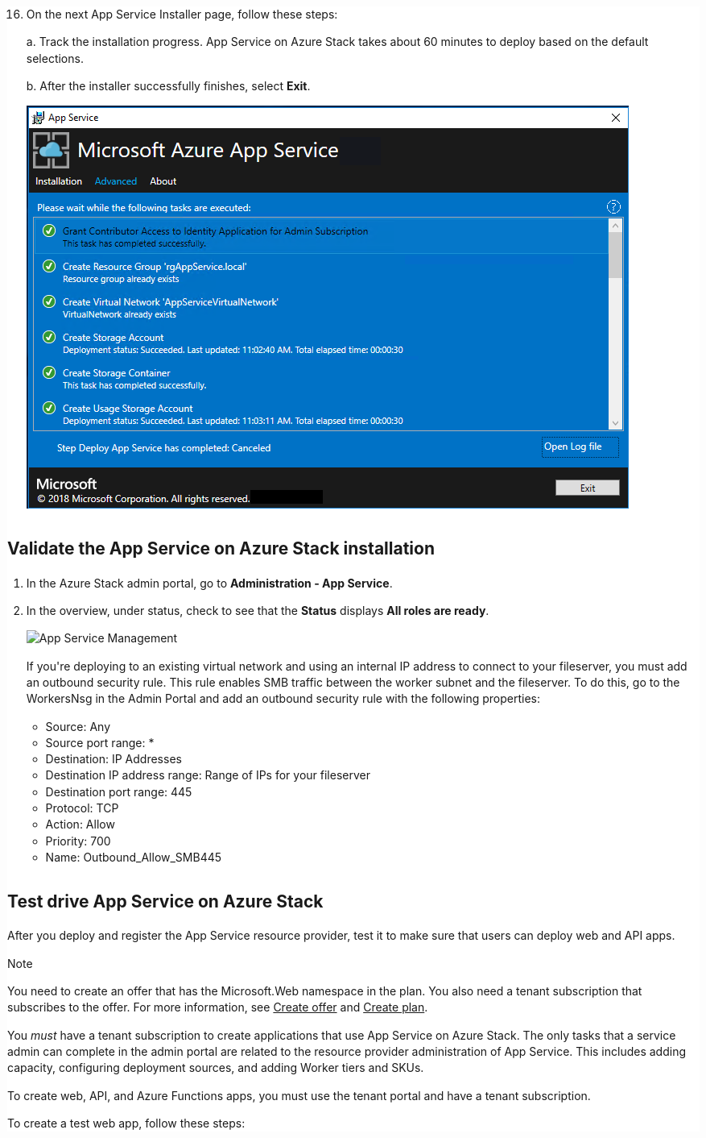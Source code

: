 16. On the next App Service Installer page, follow these steps:

    a. Track the installation progress. App Service on Azure Stack takes about 60 minutes to deploy based on the default selections.

    b. After the installer successfully finishes, select  **Exit**.

    ![App Service Installer][17]

## Validate the App Service on Azure Stack installation

1. In the Azure Stack admin portal, go to **Administration - App Service**.

2. In the overview, under status, check to see that the **Status** displays **All roles are ready**.

    ![App Service Management](media/azure-stack-app-service-deploy/image12.png)

    If you're deploying to an existing virtual network and using an internal IP address to connect to your fileserver, you must add an outbound security rule. This rule enables SMB traffic between the worker subnet and the fileserver.  To do this, go to the WorkersNsg in the Admin Portal and add an outbound security rule with the following properties:

    - Source: Any
    - Source port range: *
    - Destination: IP Addresses
    - Destination IP address range: Range of IPs for your fileserver
    - Destination port range: 445
    - Protocol: TCP
    - Action: Allow
    - Priority: 700
    - Name: Outbound_Allow_SMB445

## Test drive App Service on Azure Stack

After you deploy and register the App Service resource provider, test it to make sure that users can deploy web and API apps.

>[!NOTE]
>You need to create an offer that has the Microsoft.Web namespace in the plan. You also need a tenant subscription that subscribes to the offer. For more information, see [Create offer](azure-stack-create-offer.md) and [Create plan](azure-stack-create-plan.md).
>
>You *must* have a tenant subscription to create applications that use App Service on Azure Stack. The only tasks that a service admin can complete in the admin portal are related to the resource provider administration of App Service. This includes adding capacity, configuring deployment sources, and adding Worker tiers and SKUs.
>
>To create web, API, and Azure Functions apps, you must use the tenant portal and have a tenant subscription.
>

To create a test web app, follow these steps:


[Azure_Stack_App_Service_preview_installer]: https://go.microsoft.com/fwlink/?LinkID=717531
[App_Service_Deployment]: https://go.microsoft.com/fwlink/?LinkId=723982
[AppServiceHelperScripts]: https://go.microsoft.com/fwlink/?LinkId=733525
[1]: ./media/azure-stack-app-service-deploy/app-service-installer.png
[2]: ./media/azure-stack-app-service-deploy/app-service-azure-stack-arm-endpoints.png
[3]: ./media/azure-stack-app-service-deploy/app-service-azure-stack-subscription-information.png
[4]: ./media/azure-stack-app-service-deploy/app-service-default-VNET-config.png
[5]: ./media/azure-stack-app-service-deploy/app-service-custom-VNET-config.png
[6]: ./media/azure-stack-app-service-deploy/app-service-custom-VNET-config-with-values.png
[7]: ./media/azure-stack-app-service-deploy/app-service-fileshare-configuration.png
[8]: ./media/azure-stack-app-service-deploy/app-service-fileshare-configuration-error.png
[9]: ./media/azure-stack-app-service-deploy/app-service-identity-app.png
[10]: ./media/azure-stack-app-service-deploy/app-service-certificates.png
[11]: ./media/azure-stack-app-service-deploy/app-service-sql-configuration.png
[12]: ./media/azure-stack-app-service-deploy/app-service-sql-configuration-error.png
[13]: ./media/azure-stack-app-service-deploy/app-service-cloud-quantities.png
[14]: ./media/azure-stack-app-service-deploy/app-service-windows-image-selection.png
[15]: ./media/azure-stack-app-service-deploy/app-service-role-credentials.png
[16]: ./media/azure-stack-app-service-deploy/app-service-azure-stack-deployment-summary.png
[17]: ./media/azure-stack-app-service-deploy/app-service-deployment-progress.png